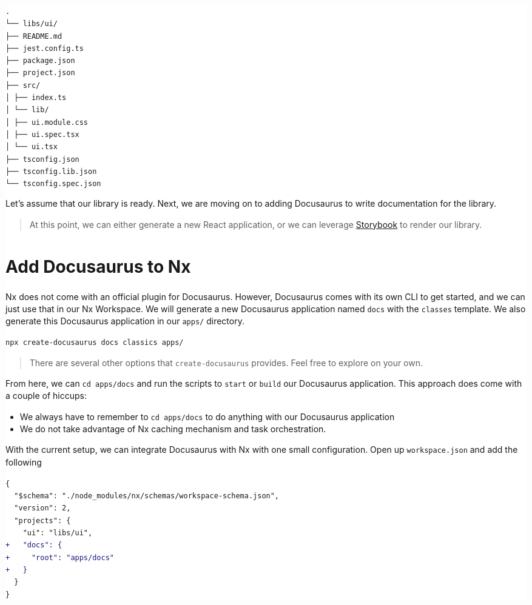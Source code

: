 ```markdown
.
└── libs/ui/
├── README.md
├── jest.config.ts
├── package.json
├── project.json
├── src/
│ ├── index.ts
│ └── lib/
│ ├── ui.module.css
│ ├── ui.spec.tsx
│ └── ui.tsx
├── tsconfig.json
├── tsconfig.lib.json
└── tsconfig.spec.json
```

Let’s assume that our library is ready. Next, we are moving on to adding Docusaurus to write documentation for the library.

> At this point, we can either generate a new React application, or we can leverage [Storybook](https://storybook.js.org/) to render our library.

# Add Docusaurus to Nx

Nx does not come with an official plugin for Docusaurus. However, Docusaurus comes with its own CLI to get started, and we can just use that in our Nx Workspace. We will generate a new Docusaurus application named `docs` with the `classes` template. We also generate this Docusaurus application in our `apps/` directory.

```bash
npx create-docusaurus docs classics apps/
```

> There are several other options that `create-docusaurus` provides. Feel free to explore on your own.

From here, we can `cd apps/docs` and run the scripts to `start` or `build` our Docusaurus application. This approach does come with a couple of hiccups:

- We always have to remember to `cd apps/docs` to do anything with our Docusaurus application
- We do not take advantage of Nx caching mechanism and task orchestration.

With the current setup, we can integrate Docusaurus with Nx with one small configuration. Open up `workspace.json` and add the following

```diff
{
  "$schema": "./node_modules/nx/schemas/workspace-schema.json",
  "version": 2,
  "projects": {
    "ui": "libs/ui",
+   "docs": {
+     "root": "apps/docs"
+   }
  }
}
```
